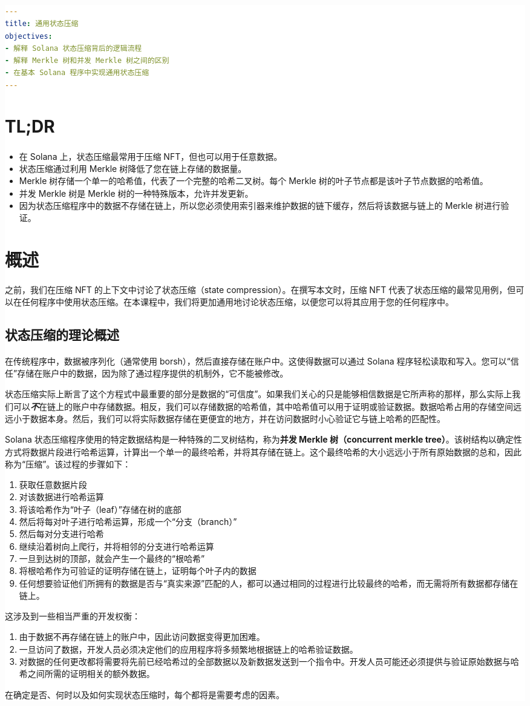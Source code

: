 ```yaml
---
title: 通用状态压缩
objectives:
- 解释 Solana 状态压缩背后的逻辑流程
- 解释 Merkle 树和并发 Merkle 树之间的区别
- 在基本 Solana 程序中实现通用状态压缩
---
```


# TL;DR

- 在 Solana 上，状态压缩最常用于压缩 NFT，但也可以用于任意数据。
- 状态压缩通过利用 Merkle 树降低了您在链上存储的数据量。
- Merkle 树存储一个单一的哈希值，代表了一个完整的哈希二叉树。每个 Merkle 树的叶子节点都是该叶子节点数据的哈希值。
- 并发 Merkle 树是 Merkle 树的一种特殊版本，允许并发更新。
- 因为状态压缩程序中的数据不存储在链上，所以您必须使用索引器来维护数据的链下缓存，然后将该数据与链上的 Merkle 树进行验证。

# 概述

之前，我们在压缩 NFT 的上下文中讨论了状态压缩（state compression）。在撰写本文时，压缩 NFT 代表了状态压缩的最常见用例，但可以在任何程序中使用状态压缩。在本课程中，我们将更加通用地讨论状态压缩，以便您可以将其应用于您的任何程序中。

## 状态压缩的理论概述

在传统程序中，数据被序列化（通常使用 borsh），然后直接存储在账户中。这使得数据可以通过 Solana 程序轻松读取和写入。您可以“信任”存储在账户中的数据，因为除了通过程序提供的机制外，它不能被修改。

状态压缩实际上断言了这个方程式中最重要的部分是数据的“可信度”。如果我们关心的只是能够相信数据是它所声称的那样，那么实际上我们可以***不***在链上的账户中存储数据。相反，我们可以存储数据的哈希值，其中哈希值可以用于证明或验证数据。数据哈希占用的存储空间远远小于数据本身。然后，我们可以将实际数据存储在更便宜的地方，并在访问数据时小心验证它与链上哈希的匹配性。

Solana 状态压缩程序使用的特定数据结构是一种特殊的二叉树结构，称为**并发 Merkle 树（concurrent merkle tree）**。该树结构以确定性方式将数据片段进行哈希运算，计算出一个单一的最终哈希，并将其存储在链上。这个最终哈希的大小远远小于所有原始数据的总和，因此称为“压缩”。该过程的步骤如下：

1. 获取任意数据片段
2. 对该数据进行哈希运算
3. 将该哈希作为“叶子（leaf）”存储在树的底部
4. 然后将每对叶子进行哈希运算，形成一个“分支（branch）”
5. 然后每对分支进行哈希
6. 继续沿着树向上爬行，并将相邻的分支进行哈希运算
7. 一旦到达树的顶部，就会产生一个最终的“根哈希”
8. 将根哈希作为可验证的证明存储在链上，证明每个叶子内的数据
9. 任何想要验证他们所拥有的数据是否与“真实来源”匹配的人，都可以通过相同的过程进行比较最终的哈希，而无需将所有数据都存储在链上。

这涉及到一些相当严重的开发权衡：

1. 由于数据不再存储在链上的账户中，因此访问数据变得更加困难。
2. 一旦访问了数据，开发人员必须决定他们的应用程序将多频繁地根据链上的哈希验证数据。
3. 对数据的任何更改都将需要将先前已经哈希过的全部数据以及新数据发送到一个指令中。开发人员可能还必须提供与验证原始数据与哈希之间所需的证明相关的额外数据。

在确定是否、何时以及如何实现状态压缩时，每个都将是需要考虑的因素。
